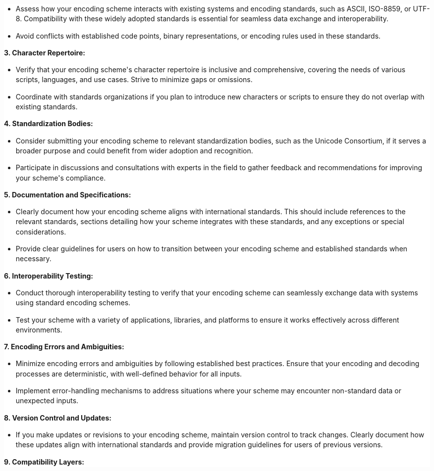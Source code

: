 * Assess how your encoding scheme interacts with existing systems and encoding standards, such as ASCII, ISO-8859, or UTF-8. Compatibility with these widely adopted standards is essential for seamless data exchange and interoperability.
    
* Avoid conflicts with established code points, binary representations, or encoding rules used in these standards.
    

**3\. Character Repertoire:**

* Verify that your encoding scheme's character repertoire is inclusive and comprehensive, covering the needs of various scripts, languages, and use cases. Strive to minimize gaps or omissions.
    
* Coordinate with standards organizations if you plan to introduce new characters or scripts to ensure they do not overlap with existing standards.
    

**4\. Standardization Bodies:**

* Consider submitting your encoding scheme to relevant standardization bodies, such as the Unicode Consortium, if it serves a broader purpose and could benefit from wider adoption and recognition.
    
* Participate in discussions and consultations with experts in the field to gather feedback and recommendations for improving your scheme's compliance.
    

**5\. Documentation and Specifications:**

* Clearly document how your encoding scheme aligns with international standards. This should include references to the relevant standards, sections detailing how your scheme integrates with these standards, and any exceptions or special considerations.
    
* Provide clear guidelines for users on how to transition between your encoding scheme and established standards when necessary.
    

**6\. Interoperability Testing:**

* Conduct thorough interoperability testing to verify that your encoding scheme can seamlessly exchange data with systems using standard encoding schemes.
    
* Test your scheme with a variety of applications, libraries, and platforms to ensure it works effectively across different environments.
    

**7\. Encoding Errors and Ambiguities:**

* Minimize encoding errors and ambiguities by following established best practices. Ensure that your encoding and decoding processes are deterministic, with well-defined behavior for all inputs.
    
* Implement error-handling mechanisms to address situations where your scheme may encounter non-standard data or unexpected inputs.
    

**8\. Version Control and Updates:**

* If you make updates or revisions to your encoding scheme, maintain version control to track changes. Clearly document how these updates align with international standards and provide migration guidelines for users of previous versions.
    

**9\. Compatibility Layers:**

